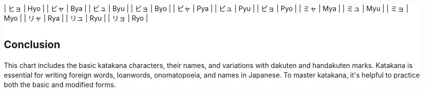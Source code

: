 | ヒョ     | Hyo         |
| ビャ     | Bya         |
| ビュ     | Byu         |
| ビョ     | Byo         |
| ピャ     | Pya         |
| ピュ     | Pyu         |
| ピョ     | Pyo         |
| ミャ     | Mya         |
| ミュ     | Myu         |
| ミョ     | Myo         |
| リャ     | Rya         |
| リュ     | Ryu         |
| リョ     | Ryo         |

## Conclusion

This chart includes the basic katakana characters, their names, and variations with dakuten and handakuten marks. Katakana is essential for writing foreign words, loanwords, onomatopoeia, and names in Japanese. To master katakana, it's helpful to practice both the basic and modified forms.
